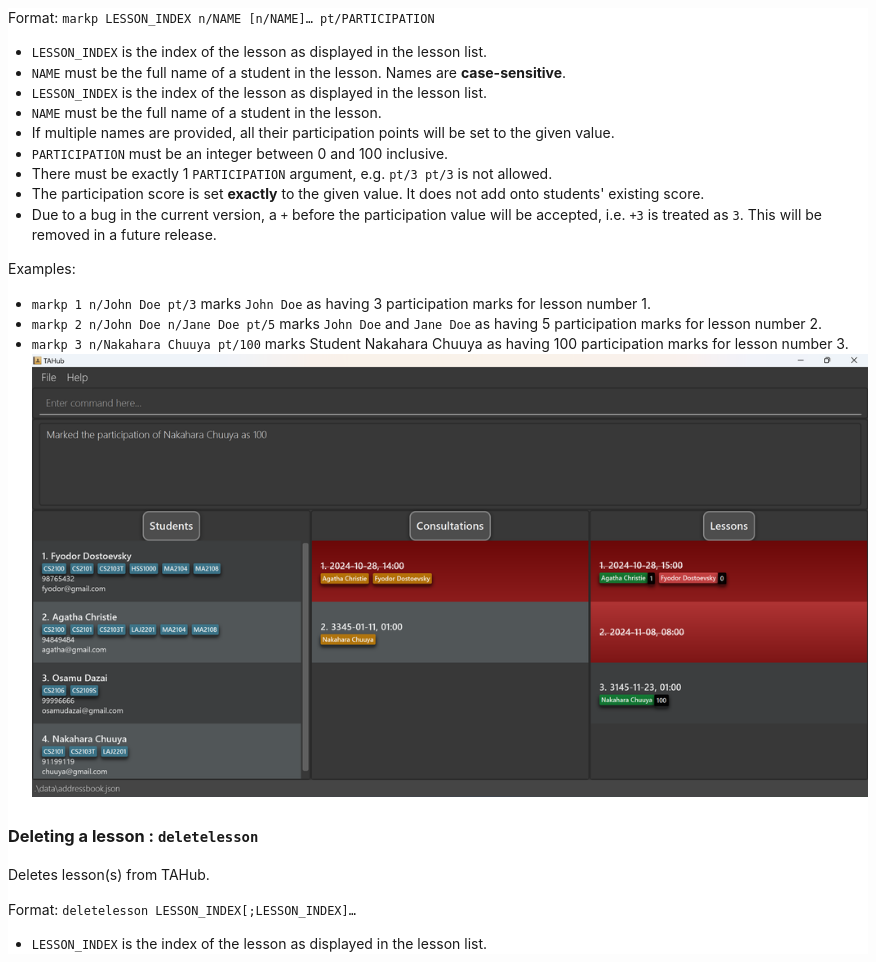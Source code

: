 Format: `markp LESSON_INDEX n/NAME [n/NAME]… pt/PARTICIPATION`

* `LESSON_INDEX` is the index of the lesson as displayed in the lesson list.
* `NAME` must be the full name of a student in the lesson. Names are **case-sensitive**.
* `LESSON_INDEX` is the index of the lesson as displayed in the lesson list.
* `NAME` must be the full name of a student in the lesson.
* If multiple names are provided, all their participation points will be set to the given value.
* `PARTICIPATION` must be an integer between 0 and 100 inclusive.
* There must be exactly 1 `PARTICIPATION` argument, e.g. `pt/3 pt/3` is not allowed.
* The participation score is set **exactly** to the given value. It does not add onto students' existing score.
* Due to a bug in the current version, a `+` before the participation value will be accepted, i.e. `+3` is treated as
`3`. This will be removed in a future release.

Examples:
* `markp 1 n/John Doe pt/3` marks `John Doe` as having 3 participation marks for lesson number 1.
* `markp 2 n/John Doe n/Jane Doe pt/5` marks `John Doe` and `Jane Doe` as having 5 participation marks for lesson number 2.
* `markp 3 n/Nakahara Chuuya pt/100` marks Student Nakahara Chuuya as having 100 participation marks for lesson number 3.
  ![markpExample.png](images/markpExample.png)

### Deleting a lesson : `deletelesson`

Deletes lesson(s) from TAHub.

Format: `deletelesson LESSON_INDEX[;LESSON_INDEX]…`

* `LESSON_INDEX` is the index of the lesson as displayed in the lesson list.
